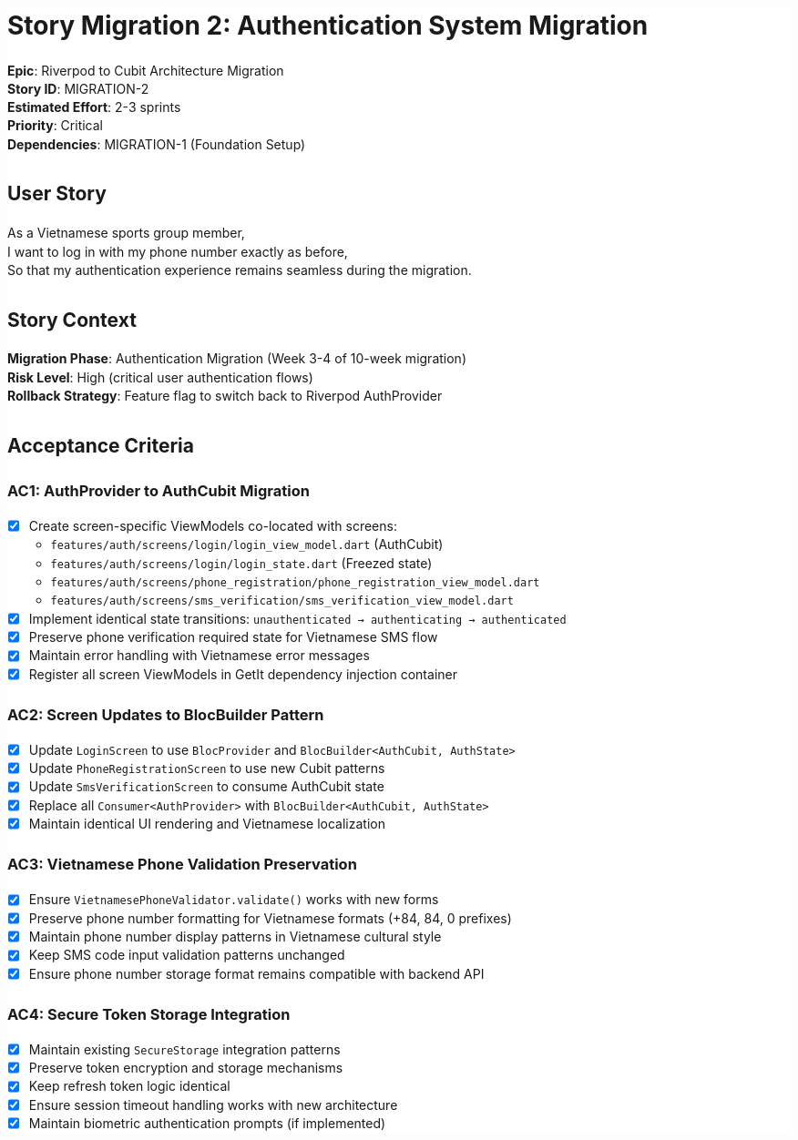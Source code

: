# Story Migration 2: Authentication System Migration

**Epic**: Riverpod to Cubit Architecture Migration  
**Story ID**: MIGRATION-2  
**Estimated Effort**: 2-3 sprints  
**Priority**: Critical  
**Dependencies**: MIGRATION-1 (Foundation Setup)  

## User Story

As a Vietnamese sports group member,  
I want to log in with my phone number exactly as before,  
So that my authentication experience remains seamless during the migration.

## Story Context

**Migration Phase**: Authentication Migration (Week 3-4 of 10-week migration)  
**Risk Level**: High (critical user authentication flows)  
**Rollback Strategy**: Feature flag to switch back to Riverpod AuthProvider

## Acceptance Criteria

### AC1: AuthProvider to AuthCubit Migration
- [x] Create screen-specific ViewModels co-located with screens:
  - `features/auth/screens/login/login_view_model.dart` (AuthCubit)
  - `features/auth/screens/login/login_state.dart` (Freezed state)
  - `features/auth/screens/phone_registration/phone_registration_view_model.dart`
  - `features/auth/screens/sms_verification/sms_verification_view_model.dart`
- [x] Implement identical state transitions: `unauthenticated → authenticating → authenticated`
- [x] Preserve phone verification required state for Vietnamese SMS flow
- [x] Maintain error handling with Vietnamese error messages
- [x] Register all screen ViewModels in GetIt dependency injection container

### AC2: Screen Updates to BlocBuilder Pattern
- [x] Update `LoginScreen` to use `BlocProvider` and `BlocBuilder<AuthCubit, AuthState>`
- [x] Update `PhoneRegistrationScreen` to use new Cubit patterns
- [x] Update `SmsVerificationScreen` to consume AuthCubit state
- [x] Replace all `Consumer<AuthProvider>` with `BlocBuilder<AuthCubit, AuthState>`
- [x] Maintain identical UI rendering and Vietnamese localization

### AC3: Vietnamese Phone Validation Preservation
- [x] Ensure `VietnamesePhoneValidator.validate()` works with new forms
- [x] Preserve phone number formatting for Vietnamese formats (+84, 84, 0 prefixes)
- [x] Maintain phone number display patterns in Vietnamese cultural style
- [x] Keep SMS code input validation patterns unchanged
- [x] Ensure phone number storage format remains compatible with backend API

### AC4: Secure Token Storage Integration
- [x] Maintain existing `SecureStorage` integration patterns
- [x] Preserve token encryption and storage mechanisms
- [x] Keep refresh token logic identical
- [x] Ensure session timeout handling works with new architecture
- [x] Maintain biometric authentication prompts (if implemented)
